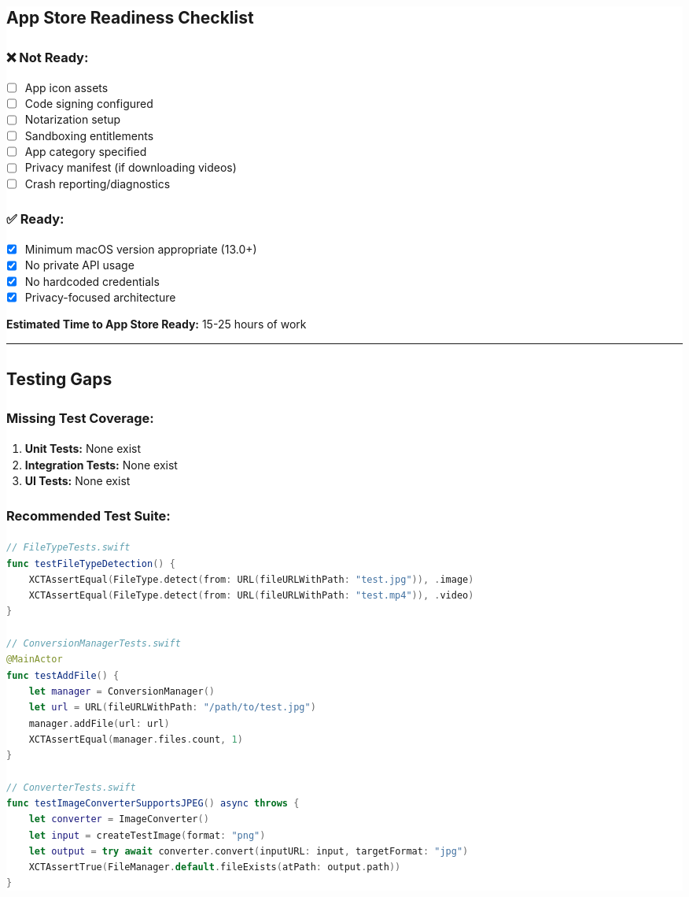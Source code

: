 
## App Store Readiness Checklist

### ❌ **Not Ready:**
- [ ] App icon assets
- [ ] Code signing configured
- [ ] Notarization setup
- [ ] Sandboxing entitlements
- [ ] App category specified
- [ ] Privacy manifest (if downloading videos)
- [ ] Crash reporting/diagnostics

### ✅ **Ready:**
- [x] Minimum macOS version appropriate (13.0+)
- [x] No private API usage
- [x] No hardcoded credentials
- [x] Privacy-focused architecture

**Estimated Time to App Store Ready:** 15-25 hours of work

---

## Testing Gaps

### Missing Test Coverage:
1. **Unit Tests:** None exist
2. **Integration Tests:** None exist
3. **UI Tests:** None exist

### Recommended Test Suite:
```swift
// FileTypeTests.swift
func testFileTypeDetection() {
    XCTAssertEqual(FileType.detect(from: URL(fileURLWithPath: "test.jpg")), .image)
    XCTAssertEqual(FileType.detect(from: URL(fileURLWithPath: "test.mp4")), .video)
}

// ConversionManagerTests.swift
@MainActor
func testAddFile() {
    let manager = ConversionManager()
    let url = URL(fileURLWithPath: "/path/to/test.jpg")
    manager.addFile(url: url)
    XCTAssertEqual(manager.files.count, 1)
}

// ConverterTests.swift
func testImageConverterSupportsJPEG() async throws {
    let converter = ImageConverter()
    let input = createTestImage(format: "png")
    let output = try await converter.convert(inputURL: input, targetFormat: "jpg")
    XCTAssertTrue(FileManager.default.fileExists(atPath: output.path))
}
```
